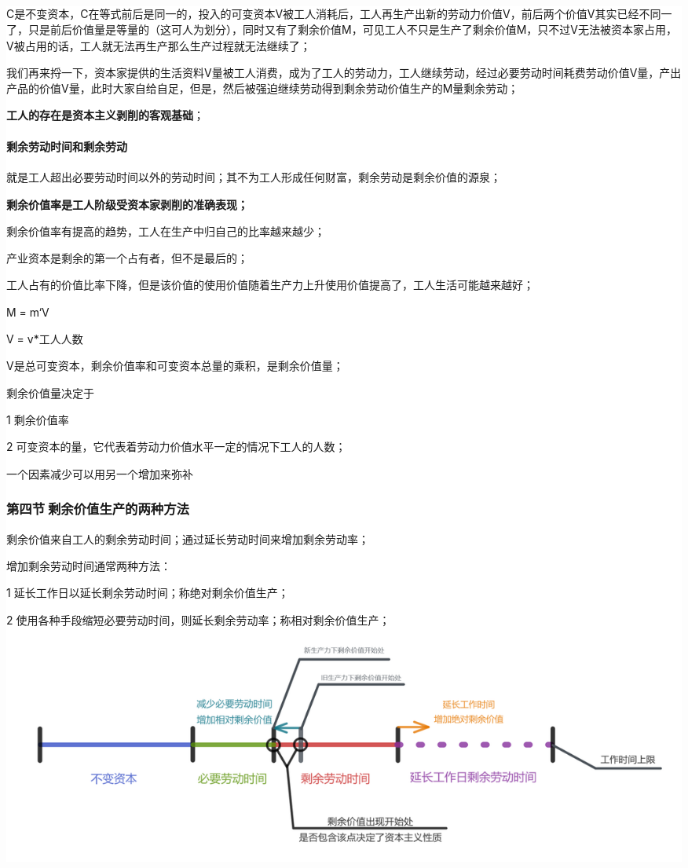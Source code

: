 C是不变资本，C在等式前后是同一的，投入的可变资本V被工人消耗后，工人再生产出新的劳动力价值V，前后两个价值V其实已经不同一了，只是前后价值量是等量的（这可人为划分），同时又有了剩余价值M，可见工人不只是生产了剩余价值M，只不过V无法被资本家占用，V被占用的话，工人就无法再生产那么生产过程就无法继续了；

我们再来捋一下，资本家提供的生活资料V量被工人消费，成为了工人的劳动力，工人继续劳动，经过必要劳动时间耗费劳动价值V量，产出产品的价值V量，此时大家自给自足，但是，然后被强迫继续劳动得到剩余劳动价值生产的M量剩余劳动；

**工人的存在是资本主义剥削的客观基础**；

#### 剩余劳动时间和剩余劳动

就是工人超出必要劳动时间以外的劳动时间；其不为工人形成任何财富，剩余劳动是剩余价值的源泉；

**剩余价值率是工人阶级受资本家剥削的准确表现；**

剩余价值率有提高的趋势，工人在生产中归自己的比率越来越少；

产业资本是剩余的第一个占有者，但不是最后的；

工人占有的价值比率下降，但是该价值的使用价值随着生产力上升使用价值提高了，工人生活可能越来越好；

M = m‘V

V = v*工人人数

V是总可变资本，剩余价值率和可变资本总量的乘积，是剩余价值量；

剩余价值量决定于

1 剩余价值率

2 可变资本的量，它代表着劳动力价值水平一定的情况下工人的人数；

一个因素减少可以用另一个增加来弥补



### 第四节 剩余价值生产的两种方法



剩余价值来自工人的剩余劳动时间；通过延长劳动时间来增加剩余劳动率；

增加剩余劳动时间通常两种方法：

1 延长工作日以延长剩余劳动时间；称绝对剩余价值生产；

2 使用各种手段缩短必要劳动时间，则延长剩余劳动率；称相对剩余价值生产；

![image-20220903132224627](6_资本的价值增殖过程.assets/image-20220903132224627.png)
